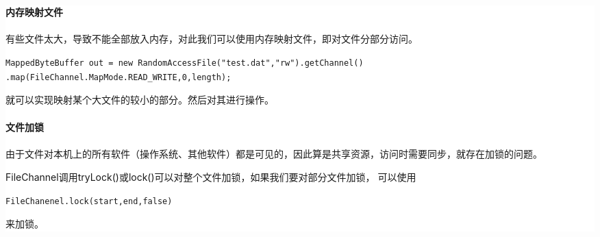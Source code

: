 #### 内存映射文件

有些文件太大，导致不能全部放入内存，对此我们可以使用内存映射文件，即对文件分部分访问。

    MappedByteBuffer out = new RandomAccessFile("test.dat","rw").getChannel()
    .map(FileChannel.MapMode.READ_WRITE,0,length);

就可以实现映射某个大文件的较小的部分。然后对其进行操作。

#### 文件加锁

由于文件对本机上的所有软件（操作系统、其他软件）都是可见的，因此算是共享资源，访问时需要同步，就存在加锁的问题。

FileChannel调用tryLock()或lock()可以对整个文件加锁，如果我们要对部分文件加锁，
可以使用

    FileChanenel.lock(start,end,false)

来加锁。